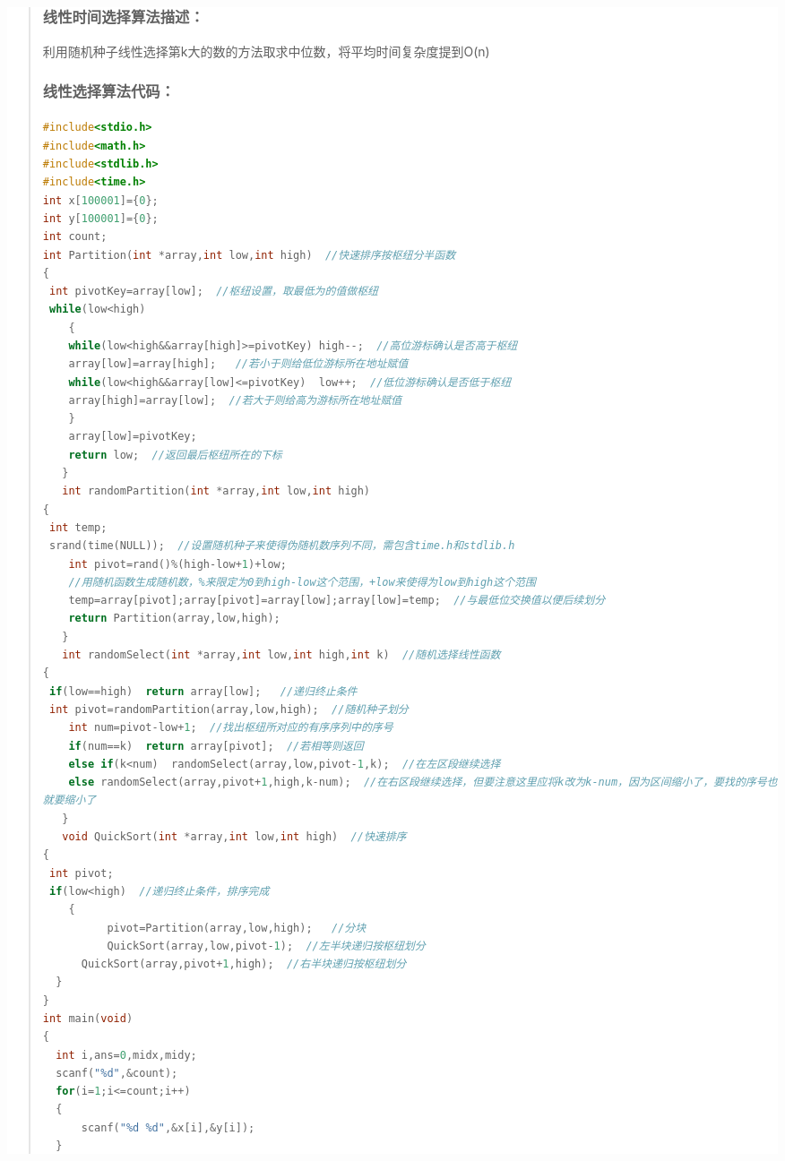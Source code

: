 > 
>### 线性时间选择算法描述：
> 
>利用随机种子线性选择第k大的数的方法取求中位数，将平均时间复杂度提到O(n)
> 
>### 线性选择算法代码：
> 
>```c
> #include<stdio.h>
> #include<math.h>
> #include<stdlib.h>
> #include<time.h>
> int x[100001]={0};
> int y[100001]={0};
> int count;
> int Partition(int *array,int low,int high)  //快速排序按枢纽分半函数
> {
>  int pivotKey=array[low];  //枢纽设置，取最低为的值做枢纽
>  while(low<high)
>     {
>     while(low<high&&array[high]>=pivotKey) high--;  //高位游标确认是否高于枢纽
>     array[low]=array[high];   //若小于则给低位游标所在地址赋值
>     while(low<high&&array[low]<=pivotKey)  low++;  //低位游标确认是否低于枢纽
>     array[high]=array[low];  //若大于则给高为游标所在地址赋值
>     }
>     array[low]=pivotKey;
>     return low;  //返回最后枢纽所在的下标
>    }
>    int randomPartition(int *array,int low,int high)
> {
>  int temp;
>  srand(time(NULL));  //设置随机种子来使得伪随机数序列不同，需包含time.h和stdlib.h
>     int pivot=rand()%(high-low+1)+low;
>     //用随机函数生成随机数，%来限定为0到high-low这个范围，+low来使得为low到high这个范围
>     temp=array[pivot];array[pivot]=array[low];array[low]=temp;  //与最低位交换值以便后续划分
>     return Partition(array,low,high);
>    }
>    int randomSelect(int *array,int low,int high,int k)  //随机选择线性函数
> {
>  if(low==high)  return array[low];   //递归终止条件
>  int pivot=randomPartition(array,low,high);  //随机种子划分
>     int num=pivot-low+1;  //找出枢纽所对应的有序序列中的序号
>     if(num==k)  return array[pivot];  //若相等则返回
>     else if(k<num)  randomSelect(array,low,pivot-1,k);  //在左区段继续选择
>     else randomSelect(array,pivot+1,high,k-num);  //在右区段继续选择，但要注意这里应将k改为k-num，因为区间缩小了，要找的序号也就要缩小了
>    }
>    void QuickSort(int *array,int low,int high)  //快速排序
> {
>  int pivot;
>  if(low<high)  //递归终止条件，排序完成
>     {
>    	    pivot=Partition(array,low,high);   //分块
>    	    QuickSort(array,low,pivot-1);  //左半块递归按枢纽划分
> 	    QuickSort(array,pivot+1,high);  //右半块递归按枢纽划分
> 	}
> }
> int main(void)
> {
> 	int i,ans=0,midx,midy;
> 	scanf("%d",&count);
> 	for(i=1;i<=count;i++)
> 	{
> 		scanf("%d %d",&x[i],&y[i]);
> 	}